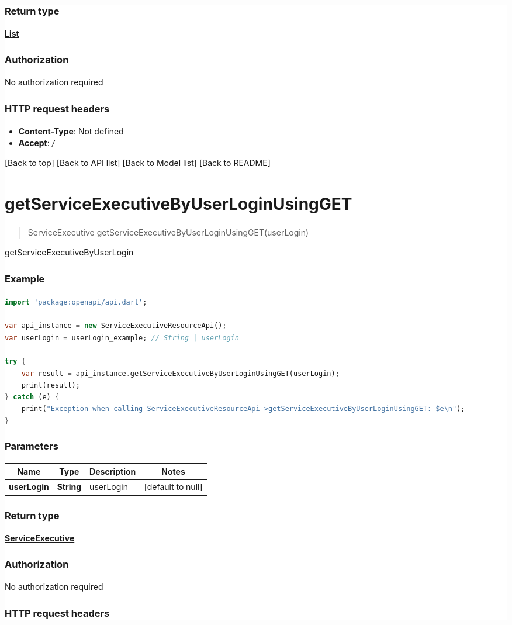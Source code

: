 ### Return type

[**List<ServiceExecutive>**](ServiceExecutive.md)

### Authorization

No authorization required

### HTTP request headers

 - **Content-Type**: Not defined
 - **Accept**: */*

[[Back to top]](#) [[Back to API list]](../README.md#documentation-for-api-endpoints) [[Back to Model list]](../README.md#documentation-for-models) [[Back to README]](../README.md)

# **getServiceExecutiveByUserLoginUsingGET**
> ServiceExecutive getServiceExecutiveByUserLoginUsingGET(userLogin)

getServiceExecutiveByUserLogin

### Example 
```dart
import 'package:openapi/api.dart';

var api_instance = new ServiceExecutiveResourceApi();
var userLogin = userLogin_example; // String | userLogin

try { 
    var result = api_instance.getServiceExecutiveByUserLoginUsingGET(userLogin);
    print(result);
} catch (e) {
    print("Exception when calling ServiceExecutiveResourceApi->getServiceExecutiveByUserLoginUsingGET: $e\n");
}
```

### Parameters

Name | Type | Description  | Notes
------------- | ------------- | ------------- | -------------
 **userLogin** | **String**| userLogin | [default to null]

### Return type

[**ServiceExecutive**](ServiceExecutive.md)

### Authorization

No authorization required

### HTTP request headers
